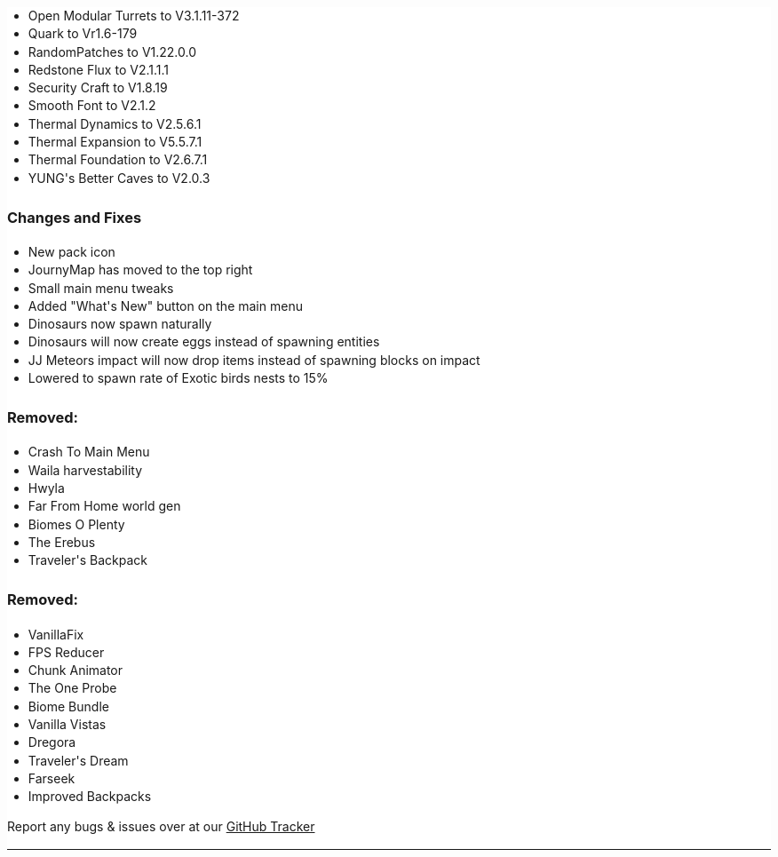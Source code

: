 - Open Modular Turrets to V3.1.11-372
- Quark to Vr1.6-179
- RandomPatches to V1.22.0.0
- Redstone Flux to V2.1.1.1
- Security Craft to V1.8.19
- Smooth Font to V2.1.2
- Thermal Dynamics to V2.5.6.1
- Thermal Expansion to V5.5.7.1
- Thermal Foundation to V2.6.7.1
- YUNG's Better Caves to V2.0.3

### Changes and Fixes
- New pack icon
- JournyMap has moved to the top right
- Small main menu tweaks
- Added "What's New" button on the main menu
- Dinosaurs now spawn naturally
- Dinosaurs will now create eggs instead of spawning entities
- JJ Meteors impact will now drop items instead of spawning blocks on impact
- Lowered to spawn rate of Exotic birds nests to 15%

### Removed:
- Crash To Main Menu
- Waila harvestability
- Hwyla
- Far From Home world gen
- Biomes O Plenty
- The Erebus
- Traveler's Backpack

### Removed:
- VanillaFix
- FPS Reducer
- Chunk Animator
- The One Probe
- Biome Bundle
- Vanilla Vistas
- Dregora
- Traveler's Dream
- Farseek
- Improved Backpacks

Report any bugs & issues over at our [GitHub Tracker](https://github.com/AMPZNetwork/Fossilized)

---
